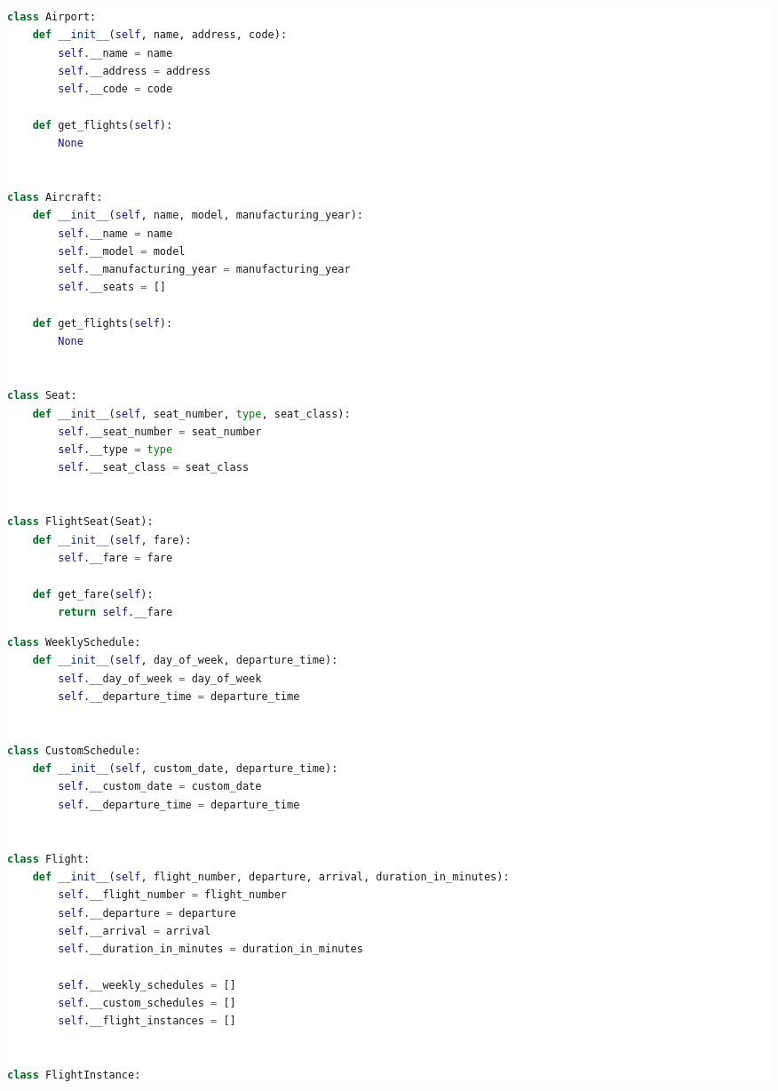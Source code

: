 ```python
class Airport:
    def __init__(self, name, address, code):
        self.__name = name
        self.__address = address
        self.__code = code

    def get_flights(self):
        None


class Aircraft:
    def __init__(self, name, model, manufacturing_year):
        self.__name = name
        self.__model = model
        self.__manufacturing_year = manufacturing_year
        self.__seats = []

    def get_flights(self):
        None


class Seat:
    def __init__(self, seat_number, type, seat_class):
        self.__seat_number = seat_number
        self.__type = type
        self.__seat_class = seat_class


class FlightSeat(Seat):
    def __init__(self, fare):
        self.__fare = fare

    def get_fare(self):
        return self.__fare


```

```python
class WeeklySchedule:
    def __init__(self, day_of_week, departure_time):
        self.__day_of_week = day_of_week
        self.__departure_time = departure_time


class CustomSchedule:
    def __init__(self, custom_date, departure_time):
        self.__custom_date = custom_date
        self.__departure_time = departure_time


class Flight:
    def __init__(self, flight_number, departure, arrival, duration_in_minutes):
        self.__flight_number = flight_number
        self.__departure = departure
        self.__arrival = arrival
        self.__duration_in_minutes = duration_in_minutes

        self.__weekly_schedules = []
        self.__custom_schedules = []
        self.__flight_instances = []


class FlightInstance:
```